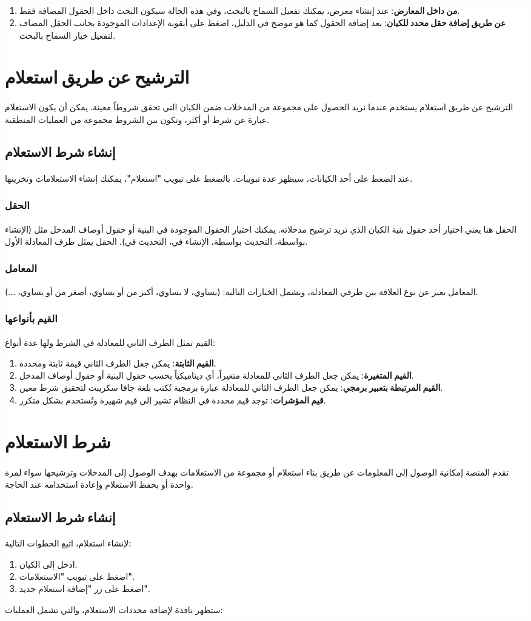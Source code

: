 1. **من داخل المعارض**: عند إنشاء معرض، يمكنك تفعيل السماح بالبحث، وفي هذه الحالة سيكون البحث داخل الحقول المضافة فقط.
2. **عن طريق إضافة حقل محدد للكيان**: بعد إضافة الحقول كما هو موضح في الدليل، اضغط على أيقونة الإعدادات الموجودة بجانب الحقل المضاف لتفعيل خيار السماح بالبحث.

# الترشيح عن طريق استعلام

الترشيح عن طريق استعلام يستخدم عندما نريد الحصول على مجموعة من المدخلات ضمن الكيان التي تحقق شروطاً معينة. يمكن أن يكون الاستعلام عبارة عن شرط أو أكثر، وتكون بين الشروط مجموعة من العمليات المنطقية.

## إنشاء شرط الاستعلام

عند الضغط على أحد الكيانات، سيظهر عدة تبويبات. بالضغط على تبويب "استعلام"، يمكنك إنشاء الاستعلامات وتخزينها.

### الحقل

الحقل هنا يعني اختيار أحد حقول بنية الكيان الذي تريد ترشيح مدخلاته. يمكنك اختيار الحقول الموجودة في البنية أو حقول أوصاف المدخل مثل (الإنشاء بواسطة، التحديث بواسطة، الإنشاء في، التحديث في). الحقل يمثل طرف المعادلة الأول.

### المعامل

المعامل يعبر عن نوع العلاقة بين طرفي المعادلة، ويشمل الخيارات التالية: (يساوي، لا يساوي، أكبر من أو يساوي، أصغر من أو يساوي، ...).

### القيم بأنواعها

القيم تمثل الطرف الثاني للمعادلة في الشرط ولها عدة أنواع:

1. **القيم الثابتة**: يمكن جعل الطرف الثاني قيمة ثابتة ومحددة.
2. **القيم المتغيرة**: يمكن جعل الطرف الثاني للمعادلة متغيراً، أي ديناميكياً بحسب حقول البنية أو حقول أوصاف المدخل.
3. **القيم المرتبطة بتعبير برمجي**: يمكن جعل الطرف الثاني للمعادلة عبارة برمجية تُكتب بلغة جافا سكريبت لتحقيق شرط معين.
4. **قيم المؤشرات**: توجد قيم محددة في النظام تشير إلى قيم شهيرة وتُستخدم بشكل متكرر.

# شرط الاستعلام

تقدم المنصة إمكانية الوصول إلى المعلومات عن طريق بناء استعلام أو مجموعة من الاستعلامات بهدف الوصول إلى المدخلات وترشيحها سواء لمرة واحدة أو بحفظ الاستعلام وإعادة استخدامه عند الحاجة.

## إنشاء شرط الاستعلام

لإنشاء استعلام، اتبع الخطوات التالية:

1. ادخل إلى الكيان.
2. اضغط على تبويب "الاستعلامات".
3. اضغط على زر "إضافة استعلام جديد".

ستظهر نافذة لإضافة محددات الاستعلام، والتي تشمل العمليات:
